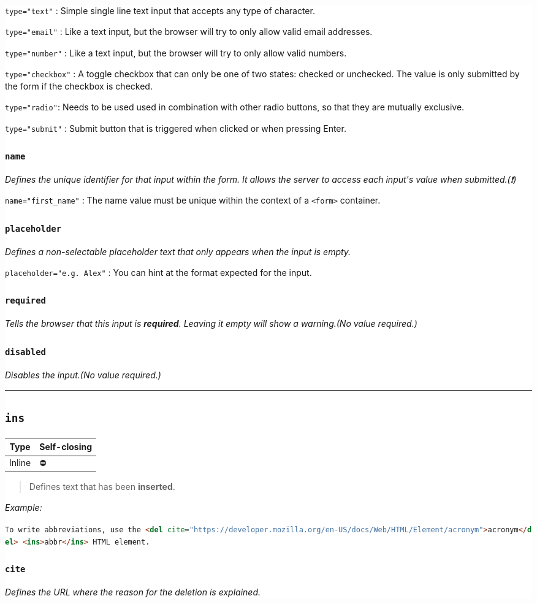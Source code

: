 `type="text"` : Simple single line text input that accepts any type of character.

`type="email"` : Like a text input, but the browser will try to only allow valid email addresses.

`type="number"` : Like a text input, but the browser will try to only allow valid numbers.

`type="checkbox"` : A toggle checkbox that can only be one of two states: checked or unchecked. The value is only submitted by the form if the checkbox is checked.

`type="radio"`: Needs to be used used in combination with other radio buttons, so that they are mutually exclusive.

`type="submit"` : Submit button that is triggered when clicked or when pressing Enter.

### `name`

_Defines the unique identifier for that input within the form. It allows the server to access each input's value when submitted.(❗)_

`name="first_name"` : The name value must be unique within the context of a `<form>` container.

### `placeholder`

_Defines a non-selectable placeholder text that only appears when the input is empty._

`placeholder="e.g. Alex"` : You can hint at the format expected for the input.

### `required`

_Tells the browser that this input is **required**. Leaving it empty will show a warning.(No value required.)_

### `disabled`

_Disables the input.(No value required.)_

---

## `ins`

| Type   | Self-closing |
|--------|--------------|
| Inline | ⛔            |

> Defines text that has been **inserted**.

_Example:_

```html
To write abbreviations, use the <del cite="https://developer.mozilla.org/en-US/docs/Web/HTML/Element/acronym">acronym</del> <ins>abbr</ins> HTML element.
```

### `cite`

_Defines the URL where the reason for the deletion is explained._
